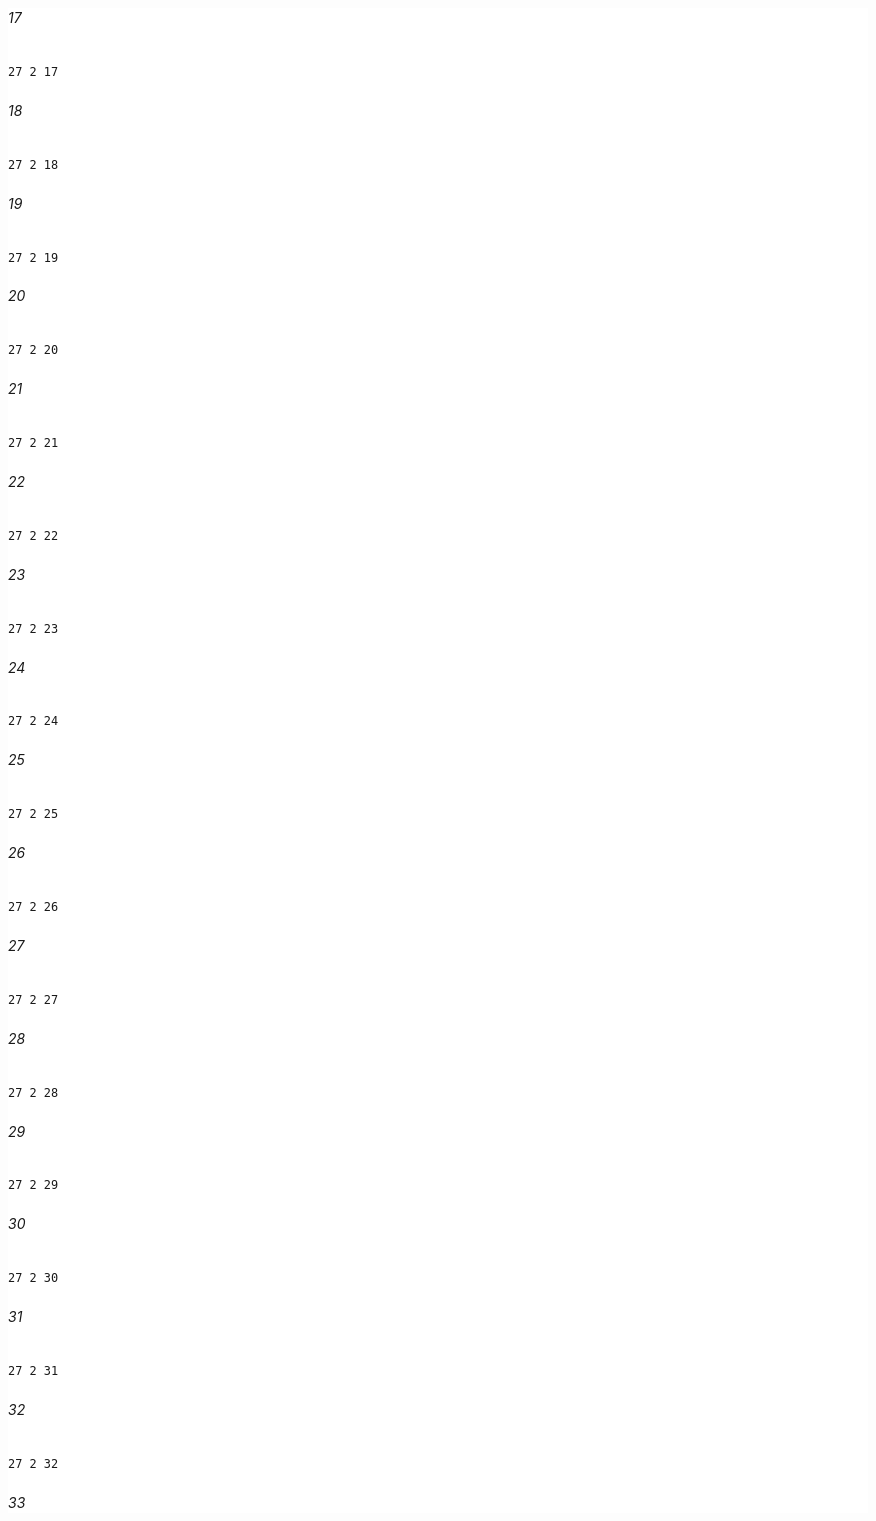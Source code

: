 ``` verse
```
###### 17
``` verse
27 2 17 
```
###### 18
``` verse
27 2 18 
```
###### 19
``` verse
27 2 19 
```
###### 20
``` verse
27 2 20 
```
###### 21
``` verse
27 2 21 
```
###### 22
``` verse
27 2 22 
```
###### 23
``` verse
27 2 23 
```
###### 24
``` verse
27 2 24 
```
###### 25
``` verse
27 2 25 
```
###### 26
``` verse
27 2 26 
```
###### 27
``` verse
27 2 27 
```
###### 28
``` verse
27 2 28 
```
###### 29
``` verse
27 2 29 
```
###### 30
``` verse
27 2 30 
```
###### 31
``` verse
27 2 31 
```
###### 32
``` verse
27 2 32 
```
###### 33
